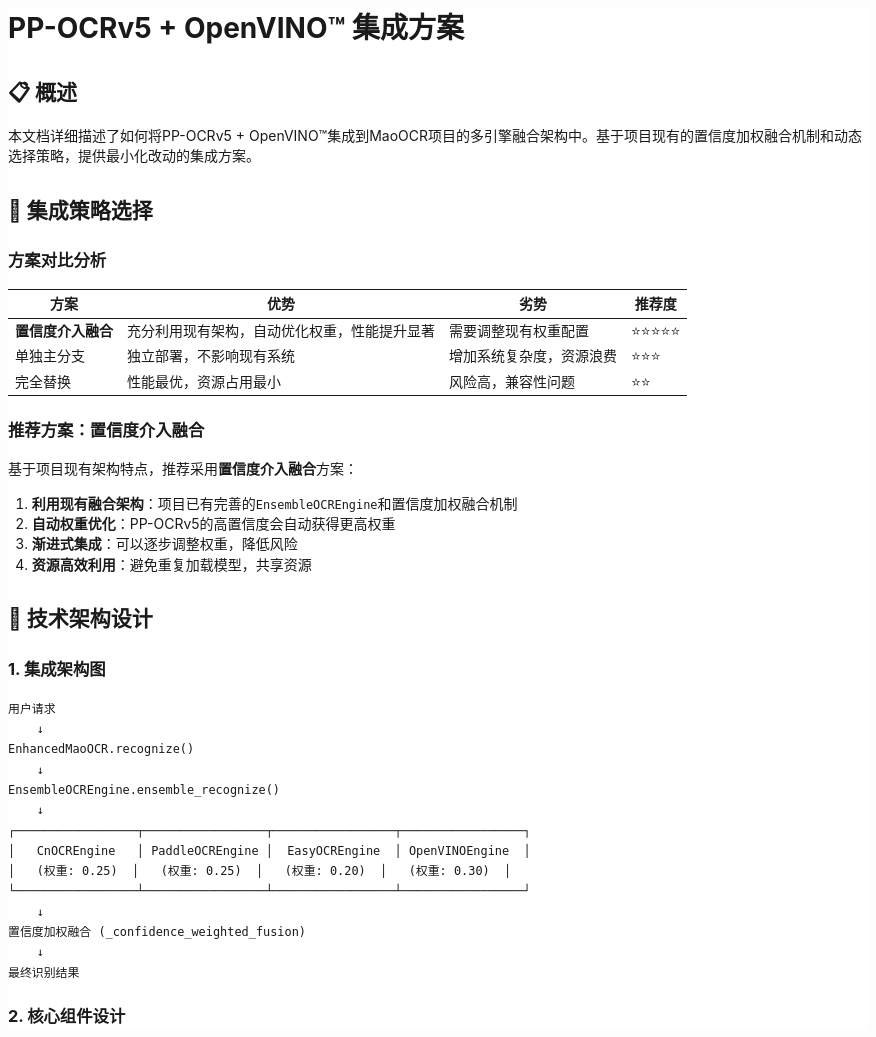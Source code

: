 # PP-OCRv5 + OpenVINO™ 集成方案

## 📋 概述

本文档详细描述了如何将PP-OCRv5 + OpenVINO™集成到MaoOCR项目的多引擎融合架构中。基于项目现有的置信度加权融合机制和动态选择策略，提供最小化改动的集成方案。

## 🎯 集成策略选择

### 方案对比分析

| 方案 | 优势 | 劣势 | 推荐度 |
|------|------|------|--------|
| **置信度介入融合** | 充分利用现有架构，自动优化权重，性能提升显著 | 需要调整现有权重配置 | ⭐⭐⭐⭐⭐ |
| 单独主分支 | 独立部署，不影响现有系统 | 增加系统复杂度，资源浪费 | ⭐⭐⭐ |
| 完全替换 | 性能最优，资源占用最小 | 风险高，兼容性问题 | ⭐⭐ |

### 推荐方案：置信度介入融合

基于项目现有架构特点，推荐采用**置信度介入融合**方案：

1. **利用现有融合架构**：项目已有完善的`EnsembleOCREngine`和置信度加权融合机制
2. **自动权重优化**：PP-OCRv5的高置信度会自动获得更高权重
3. **渐进式集成**：可以逐步调整权重，降低风险
4. **资源高效利用**：避免重复加载模型，共享资源

## 🔧 技术架构设计

### 1. 集成架构图

```
用户请求
    ↓
EnhancedMaoOCR.recognize()
    ↓
EnsembleOCREngine.ensemble_recognize()
    ↓
┌─────────────────┬─────────────────┬─────────────────┬─────────────────┐
│   CnOCREngine   │ PaddleOCREngine │  EasyOCREngine  │ OpenVINOEngine  │
│   (权重: 0.25)  │   (权重: 0.25)  │   (权重: 0.20)  │   (权重: 0.30)  │
└─────────────────┴─────────────────┴─────────────────┴─────────────────┘
    ↓
置信度加权融合 (_confidence_weighted_fusion)
    ↓
最终识别结果
```

### 2. 核心组件设计
